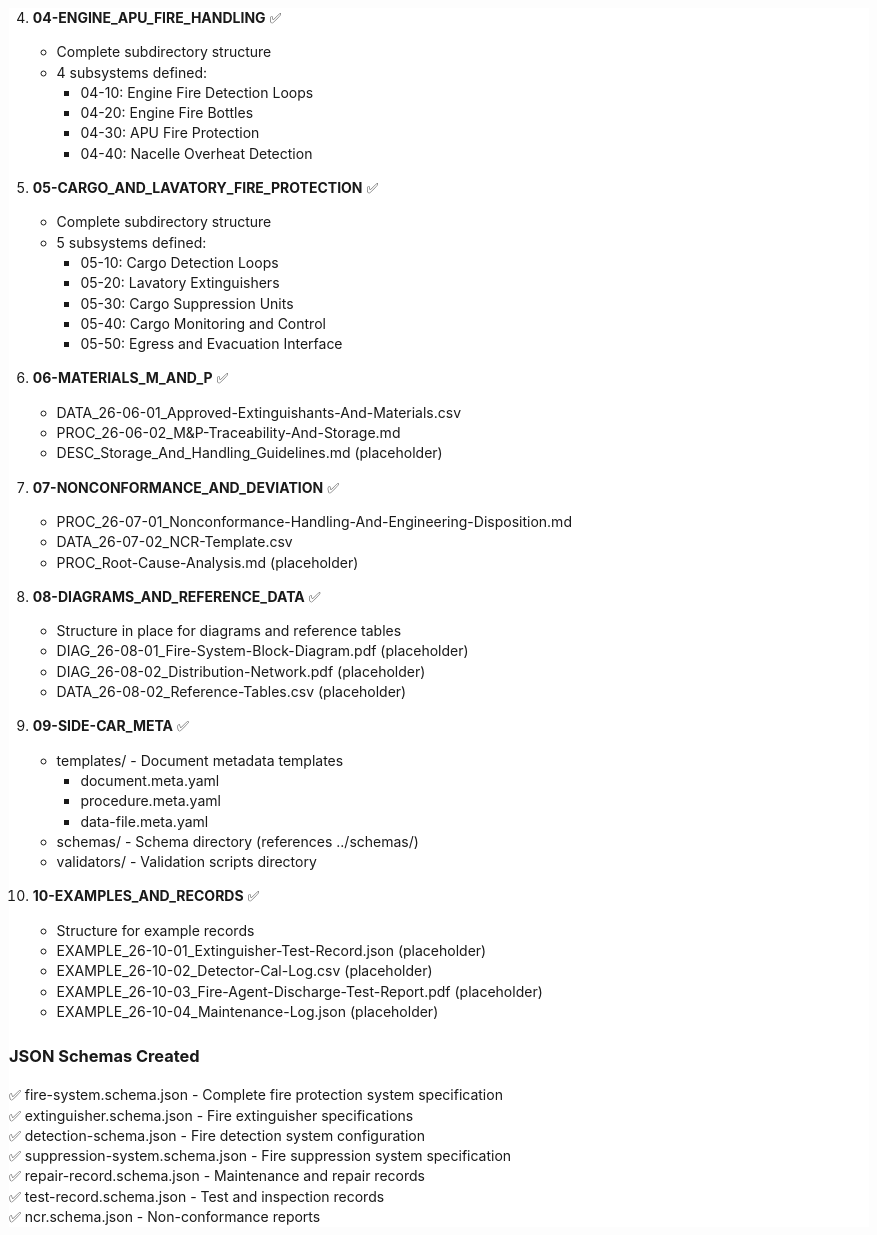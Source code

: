 4. **04-ENGINE_APU_FIRE_HANDLING** ✅
   - Complete subdirectory structure
   - 4 subsystems defined:
     - 04-10: Engine Fire Detection Loops
     - 04-20: Engine Fire Bottles
     - 04-30: APU Fire Protection
     - 04-40: Nacelle Overheat Detection

5. **05-CARGO_AND_LAVATORY_FIRE_PROTECTION** ✅
   - Complete subdirectory structure
   - 5 subsystems defined:
     - 05-10: Cargo Detection Loops
     - 05-20: Lavatory Extinguishers
     - 05-30: Cargo Suppression Units
     - 05-40: Cargo Monitoring and Control
     - 05-50: Egress and Evacuation Interface

6. **06-MATERIALS_M_AND_P** ✅
   - DATA_26-06-01_Approved-Extinguishants-And-Materials.csv
   - PROC_26-06-02_M&P-Traceability-And-Storage.md
   - DESC_Storage_And_Handling_Guidelines.md (placeholder)

7. **07-NONCONFORMANCE_AND_DEVIATION** ✅
   - PROC_26-07-01_Nonconformance-Handling-And-Engineering-Disposition.md
   - DATA_26-07-02_NCR-Template.csv
   - PROC_Root-Cause-Analysis.md (placeholder)

8. **08-DIAGRAMS_AND_REFERENCE_DATA** ✅
   - Structure in place for diagrams and reference tables
   - DIAG_26-08-01_Fire-System-Block-Diagram.pdf (placeholder)
   - DIAG_26-08-02_Distribution-Network.pdf (placeholder)
   - DATA_26-08-02_Reference-Tables.csv (placeholder)

9. **09-SIDE-CAR_META** ✅
   - templates/ - Document metadata templates
     - document.meta.yaml
     - procedure.meta.yaml
     - data-file.meta.yaml
   - schemas/ - Schema directory (references ../schemas/)
   - validators/ - Validation scripts directory

10. **10-EXAMPLES_AND_RECORDS** ✅
    - Structure for example records
    - EXAMPLE_26-10-01_Extinguisher-Test-Record.json (placeholder)
    - EXAMPLE_26-10-02_Detector-Cal-Log.csv (placeholder)
    - EXAMPLE_26-10-03_Fire-Agent-Discharge-Test-Report.pdf (placeholder)
    - EXAMPLE_26-10-04_Maintenance-Log.json (placeholder)

### JSON Schemas Created

✅ fire-system.schema.json - Complete fire protection system specification  
✅ extinguisher.schema.json - Fire extinguisher specifications  
✅ detection-schema.json - Fire detection system configuration  
✅ suppression-system.schema.json - Fire suppression system specification  
✅ repair-record.schema.json - Maintenance and repair records  
✅ test-record.schema.json - Test and inspection records  
✅ ncr.schema.json - Non-conformance reports  
